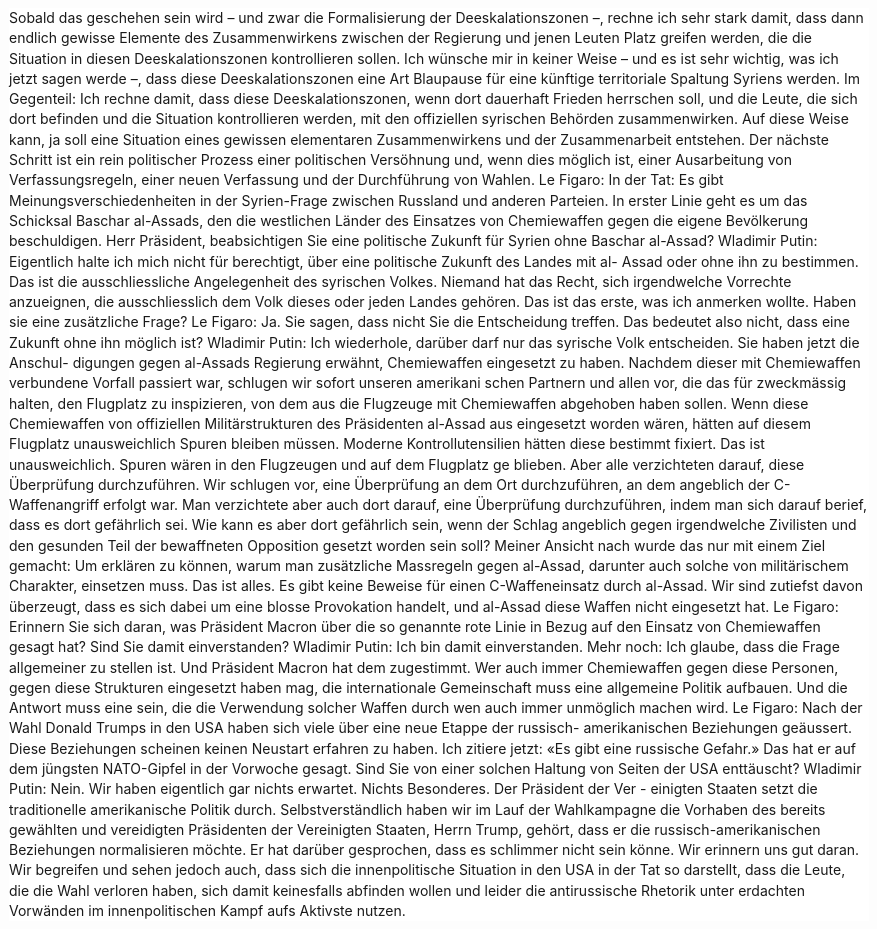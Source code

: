 Sobald das geschehen sein wird – und zwar die Formalisierung der Deeskalationszonen –, rechne ich sehr stark damit, dass dann endlich gewisse Elemente des Zusammenwirkens zwischen der Regierung und jenen Leuten Platz greifen werden, die die Situation in diesen Deeskalationszonen kontrollieren sollen.
Ich wünsche mir in keiner Weise – und es ist sehr wichtig, was ich jetzt sagen werde –, dass diese Deeskalationszonen eine Art Blaupause für eine künftige territoriale Spaltung Syriens werden. Im Gegenteil: Ich rechne damit, dass diese Deeskalationszonen, wenn dort dauerhaft Frieden herrschen soll, und die Leute, die sich dort befinden und die Situation kontrollieren werden, mit den offiziellen syrischen Behörden zusammenwirken.
Auf diese Weise kann, ja soll eine Situation eines gewissen elementaren Zusammenwirkens und der Zusammenarbeit entstehen. Der nächste Schritt ist ein rein politischer Prozess einer politischen Versöhnung und, wenn dies möglich ist, einer Ausarbeitung von Verfassungsregeln, einer neuen Verfassung und der Durchführung von Wahlen.
Le Figaro: In der Tat: Es gibt Meinungsverschiedenheiten in der Syrien-Frage zwischen Russland und anderen Parteien. In erster Linie geht es um das Schicksal Baschar al-Assads, den die westlichen Länder des Einsatzes von Chemiewaffen gegen die eigene Bevölkerung beschuldigen. Herr Präsident, beabsichtigen Sie eine politische Zukunft für Syrien ohne Baschar al-Assad?
Wladimir Putin: Eigentlich halte ich mich nicht für berechtigt, über eine politische Zukunft des Landes mit al- Assad oder ohne ihn zu bestimmen. Das ist die ausschliessliche Angelegenheit des syrischen Volkes. Niemand hat das Recht, sich irgendwelche Vorrechte anzueignen, die ausschliesslich dem Volk dieses oder jeden Landes gehören. Das ist das erste, was ich anmerken wollte. Haben sie eine zusätzliche Frage?
Le Figaro: Ja. Sie sagen, dass nicht Sie die Entscheidung treffen. Das bedeutet also nicht, dass eine Zukunft ohne ihn möglich ist?
Wladimir Putin: Ich wiederhole, darüber darf nur das syrische Volk entscheiden. Sie haben jetzt die Anschul- digungen gegen al-Assads Regierung erwähnt, Chemiewaffen eingesetzt zu haben.
Nachdem dieser mit Chemiewaffen verbundene Vorfall passiert war, schlugen wir sofort unseren amerikani schen Partnern und allen vor, die das für zweckmässig halten, den Flugplatz zu inspizieren, von dem aus die Flugzeuge mit Chemiewaffen abgehoben haben sollen.
Wenn diese Chemiewaffen von offiziellen Militärstrukturen des Präsidenten al-Assad aus eingesetzt worden wären, hätten auf diesem Flugplatz unausweichlich Spuren bleiben müssen. Moderne Kontrollutensilien hätten diese bestimmt fixiert. Das ist unausweichlich. Spuren wären in den Flugzeugen und auf dem Flugplatz ge blieben. Aber alle verzichteten darauf, diese Überprüfung durchzuführen. Wir schlugen vor, eine Überprüfung an dem Ort durchzuführen, an dem angeblich der C-Waffenangriff erfolgt war. Man verzichtete aber auch dort darauf, eine Überprüfung durchzuführen, indem man sich darauf berief, dass es dort gefährlich sei. Wie kann es aber dort gefährlich sein, wenn der Schlag angeblich gegen irgendwelche Zivilisten und den gesunden Teil der bewaffneten Opposition gesetzt worden sein soll?
Meiner Ansicht nach wurde das nur mit einem Ziel gemacht: Um erklären zu können, warum man zusätzliche Massregeln gegen al-Assad, darunter auch solche von militärischem Charakter, einsetzen muss. Das ist alles. Es gibt keine Beweise für einen C-Waffeneinsatz durch al-Assad. Wir sind zutiefst davon überzeugt, dass es sich dabei um eine blosse Provokation handelt, und al-Assad diese Waffen nicht eingesetzt hat.
Le Figaro: Erinnern Sie sich daran, was Präsident Macron über die so genannte rote Linie in Bezug auf den Einsatz von Chemiewaffen gesagt hat? Sind Sie damit einverstanden?
Wladimir Putin: Ich bin damit einverstanden. Mehr noch: Ich glaube, dass die Frage allgemeiner zu stellen ist. Und Präsident Macron hat dem zugestimmt. Wer auch immer Chemiewaffen gegen diese Personen, gegen diese Strukturen eingesetzt haben mag, die internationale Gemeinschaft muss eine allgemeine Politik aufbauen. Und die Antwort muss eine sein, die die Verwendung solcher Waffen durch wen auch immer unmöglich machen wird.
Le Figaro: Nach der Wahl Donald Trumps in den USA haben sich viele über eine neue Etappe der russisch- amerikanischen Beziehungen geäussert. Diese Beziehungen scheinen keinen Neustart erfahren zu haben. Ich zitiere jetzt: «Es gibt eine russische Gefahr.» Das hat er auf dem jüngsten NATO-Gipfel in der Vorwoche gesagt. Sind Sie von einer solchen Haltung von Seiten der USA enttäuscht?
Wladimir Putin: Nein. Wir haben eigentlich gar nichts erwartet. Nichts Besonderes. Der Präsident der Ver - einigten Staaten setzt die traditionelle amerikanische Politik durch. Selbstverständlich haben wir im Lauf der Wahlkampagne die Vorhaben des bereits gewählten und vereidigten Präsidenten der Vereinigten Staaten, Herrn Trump, gehört, dass er die russisch-amerikanischen Beziehungen normalisieren möchte. Er hat darüber gesprochen, dass es schlimmer nicht sein könne. Wir erinnern uns gut daran. Wir begreifen und sehen jedoch auch, dass sich die innenpolitische Situation in den USA in der Tat so darstellt, dass die Leute, die die Wahl verloren haben, sich damit keinesfalls abfinden wollen und leider die antirussische Rhetorik unter erdachten Vorwänden im innenpolitischen Kampf aufs Aktivste nutzen.